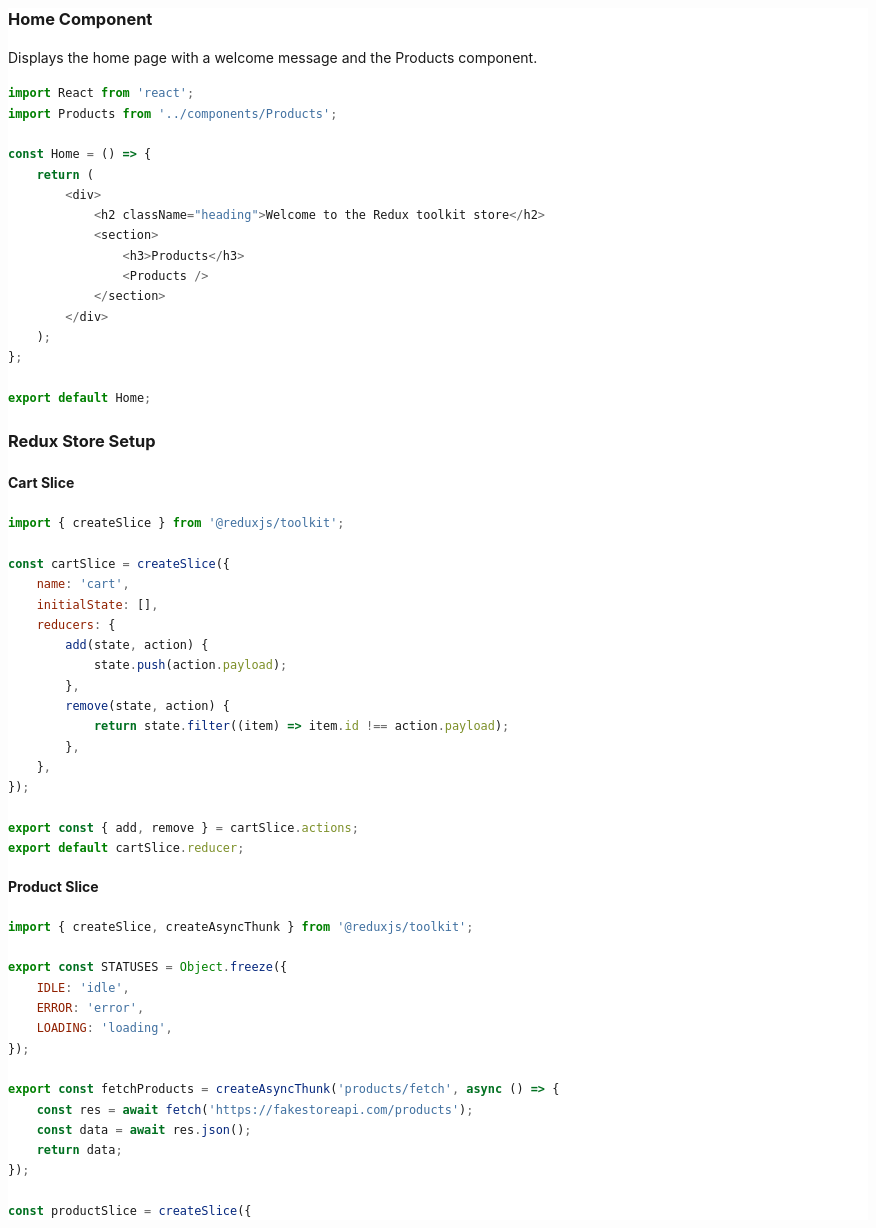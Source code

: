 ### Home Component

Displays the home page with a welcome message and the Products component.

```javascript
import React from 'react';
import Products from '../components/Products';

const Home = () => {
    return (
        <div>
            <h2 className="heading">Welcome to the Redux toolkit store</h2>
            <section>
                <h3>Products</h3>
                <Products />
            </section>
        </div>
    );
};

export default Home;
```

### Redux Store Setup

#### Cart Slice

```javascript
import { createSlice } from '@reduxjs/toolkit';

const cartSlice = createSlice({
    name: 'cart',
    initialState: [],
    reducers: {
        add(state, action) {
            state.push(action.payload);
        },
        remove(state, action) {
            return state.filter((item) => item.id !== action.payload);
        },
    },
});

export const { add, remove } = cartSlice.actions;
export default cartSlice.reducer;
```

#### Product Slice

```javascript
import { createSlice, createAsyncThunk } from '@reduxjs/toolkit';

export const STATUSES = Object.freeze({
    IDLE: 'idle',
    ERROR: 'error',
    LOADING: 'loading',
});

export const fetchProducts = createAsyncThunk('products/fetch', async () => {
    const res = await fetch('https://fakestoreapi.com/products');
    const data = await res.json();
    return data;
});

const productSlice = createSlice({
```